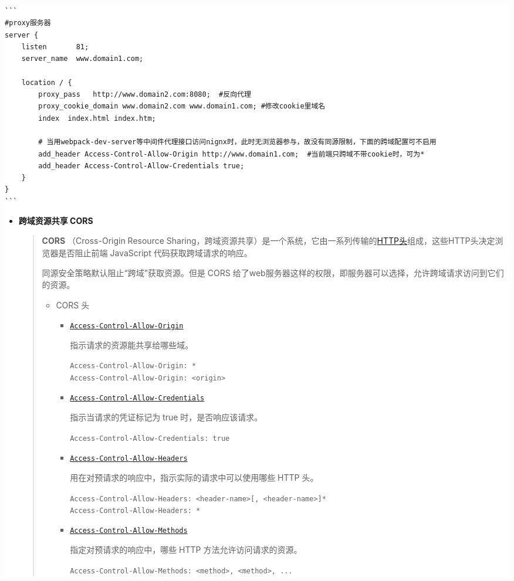     ```
    #proxy服务器
    server {
        listen       81;
        server_name  www.domain1.com;
    
        location / {
            proxy_pass   http://www.domain2.com:8080;  #反向代理
            proxy_cookie_domain www.domain2.com www.domain1.com; #修改cookie里域名
            index  index.html index.htm;
    
            # 当用webpack-dev-server等中间件代理接口访问nignx时，此时无浏览器参与，故没有同源限制，下面的跨域配置可不启用
            add_header Access-Control-Allow-Origin http://www.domain1.com;  #当前端只跨域不带cookie时，可为*
            add_header Access-Control-Allow-Credentials true;
        }
    }
    ```

    

* **跨域资源共享 CORS**

  > **CORS** （Cross-Origin Resource Sharing，跨域资源共享）是一个系统，它由一系列传输的[HTTP头](https://developer.mozilla.org/zh-CN/docs/Glossary/HTTP_header)组成，这些HTTP头决定浏览器是否阻止前端 JavaScript 代码获取跨域请求的响应。
  >
  > 同源安全策略默认阻止“跨域”获取资源。但是 CORS 给了web服务器这样的权限，即服务器可以选择，允许跨域请求访问到它们的资源。
  >
  > * CORS 头
  >   * [`Access-Control-Allow-Origin`](https://developer.mozilla.org/zh-CN/docs/Web/HTTP/Headers/Access-Control-Allow-Origin)
  >
  >     指示请求的资源能共享给哪些域。
  >
  >     ```
  >     Access-Control-Allow-Origin: *
  >     Access-Control-Allow-Origin: <origin>
  >     ```
  >
  >   * [`Access-Control-Allow-Credentials`](https://developer.mozilla.org/zh-CN/docs/Web/HTTP/Headers/Access-Control-Allow-Credentials)
  >
  >     指示当请求的凭证标记为 true 时，是否响应该请求。
  >
  >     ```
  >     Access-Control-Allow-Credentials: true
  >     ```
  >
  >   * [`Access-Control-Allow-Headers`](https://developer.mozilla.org/zh-CN/docs/Web/HTTP/Headers/Access-Control-Allow-Headers)
  >
  >     用在对预请求的响应中，指示实际的请求中可以使用哪些 HTTP 头。
  >
  >     ```
  >     Access-Control-Allow-Headers: <header-name>[, <header-name>]*
  >     Access-Control-Allow-Headers: *
  >     ```
  >
  >   * [`Access-Control-Allow-Methods`](https://developer.mozilla.org/zh-CN/docs/Web/HTTP/Headers/Access-Control-Allow-Methods)
  >
  >     指定对预请求的响应中，哪些 HTTP 方法允许访问请求的资源。
  >
  >     ```
  >     Access-Control-Allow-Methods: <method>, <method>, ...